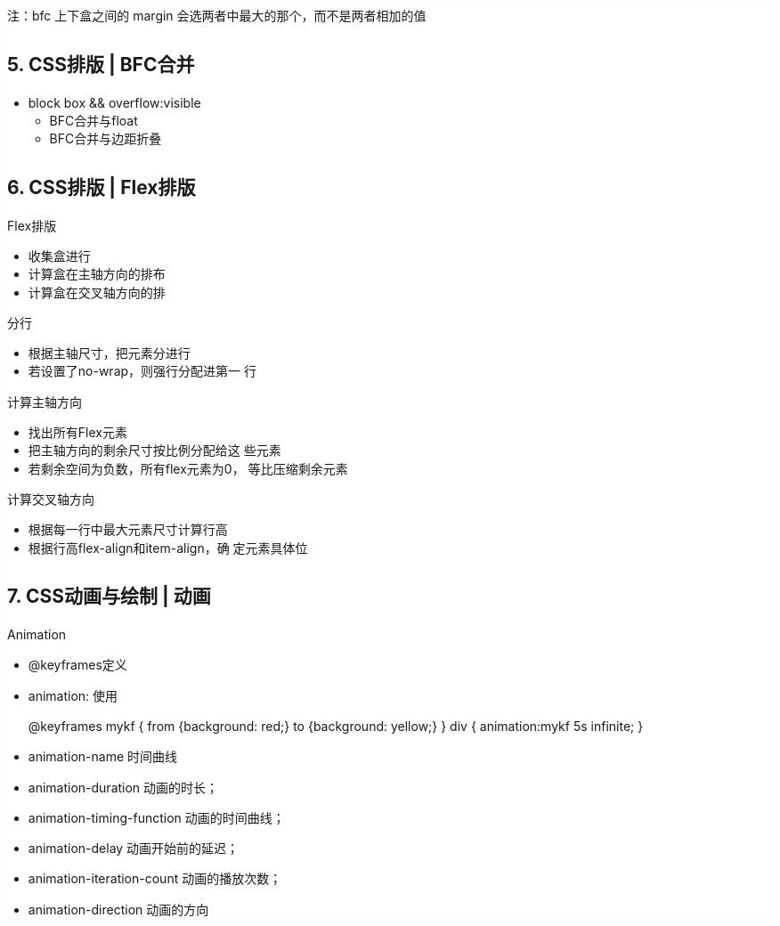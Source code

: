 注：bfc 上下盒之间的 margin 会选两者中最大的那个，而不是两者相加的值

## 5. CSS排版 | BFC合并 ##

- block box && overflow:visible
	- BFC合并与float
	- BFC合并与边距折叠


## 6. CSS排版 | Flex排版 ##

Flex排版

- 收集盒进行
- 计算盒在主轴方向的排布
- 计算盒在交叉轴方向的排

分行 

- 根据主轴尺寸，把元素分进行
- 若设置了no-wrap，则强行分配进第一 行

计算主轴方向

- 找出所有Flex元素 
- 把主轴方向的剩余尺寸按比例分配给这 些元素
- 若剩余空间为负数，所有flex元素为0， 等比压缩剩余元素

计算交叉轴方向 

- 根据每一行中最大元素尺寸计算行高 
- 根据行高flex-align和item-align，确 定元素具体位

## 7. CSS动画与绘制 | 动画 ##

Animation

- @keyframes定义 
- animation: 使用


    @keyframes mykf {
    	from {background: red;} 
    	to {background: yellow;} 
    }
    div { 
    	animation:mykf 5s infinite; 
    }



- animation-name 时间曲线
- animation-duration 动画的时长；
- animation-timing-function 动画的时间曲线；
- animation-delay 动画开始前的延迟；
- animation-iteration-count 动画的播放次数；
- animation-direction 动画的方向
